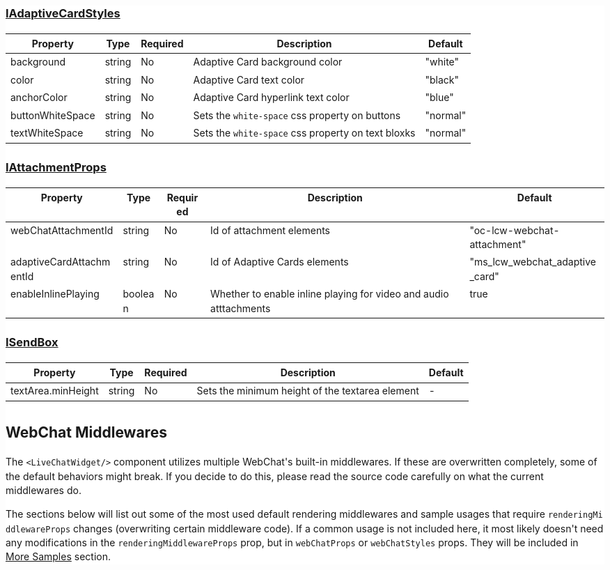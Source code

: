 ### [IAdaptiveCardStyles](https://github.com/microsoft/omnichannel-chat-widget/blob/main/chat-widget/src/components/webchatcontainerstateful/interfaces/IAdaptiveCardStyles.ts)

| Property | Type | Required | Description | Default |
| - | - | - | - | - |
| background | string | No | Adaptive Card background color | "white" |
| color | string | No | Adaptive Card text color | "black" |
| anchorColor | string | No | Adaptive Card hyperlink text color | "blue" |
| buttonWhiteSpace | string | No | Sets the `white-space` css property on buttons | "normal" |
| textWhiteSpace | string | No | Sets the `white-space` css property on text bloxks | "normal" |

### [IAttachmentProps](https://github.com/microsoft/omnichannel-chat-widget/blob/main/chat-widget/src/components/webchatcontainerstateful/interfaces/IAttachmentProps.ts)

| Property | Type | Required | Description | Default |
| - | - | - | - | - |
| webChatAttachmentId | string | No | Id of attachment elements | "oc-lcw-webchat-attachment" |
| adaptiveCardAttachmentId | string | No | Id of Adaptive Cards elements | "ms_lcw_webchat_adaptive_card" |
| enableInlinePlaying | boolean | No | Whether to enable inline playing for video and audio atttachments | true |

### [ISendBox](https://github.com/microsoft/omnichannel-chat-widget/blob/main/chat-widget/src/components/livechatwidget/interfaces/ISendBox.ts)

| Property | Type | Required | Description | Default |
| - | - | - | - | - |
| textArea.minHeight | string | No | Sets the minimum height of the textarea element | - |

## WebChat Middlewares

The `<LiveChatWidget/>` component utilizes multiple WebChat's built-in middlewares. If these are overwritten completely, some of the default behaviors might break. If you decide to do this, please read the source code carefully on what the current middlewares do.

The sections below will list out some of the most used default rendering middlewares and sample usages that require `renderingMiddlewareProps` changes (overwriting certain middleware code). If a common usage is not included here, it most likely doesn't need any modifications in the `renderingMiddlewareProps` prop, but in `webChatProps` or `webChatStyles` props. They will be included in [More Samples](#more-samples) section.

